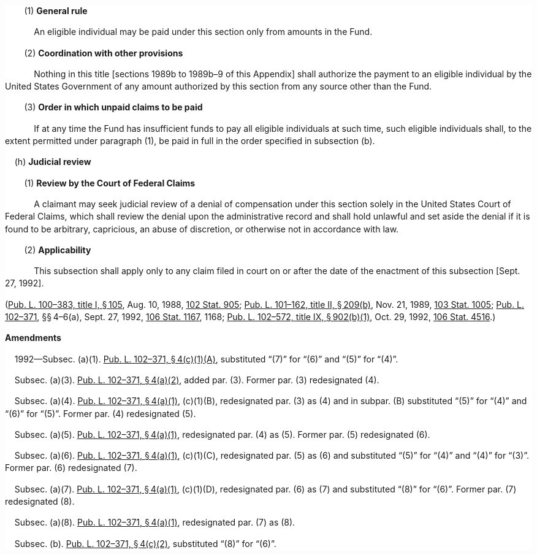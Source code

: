         (1) __General rule__ 

            An eligible individual may be paid under this section only from amounts in the Fund.

        (2) __Coordination with other provisions__ 

            Nothing in this title \[sections 1989b to 1989b–9 of this Appendix\] shall authorize the payment to an eligible individual by the United States Government of any amount authorized by this section from any source other than the Fund.

        (3) __Order in which unpaid claims to be paid__ 

            If at any time the Fund has insufficient funds to pay all eligible individuals at such time, such eligible individuals shall, to the extent permitted under paragraph (1), be paid in full in the order specified in subsection (b).

    (h) __Judicial review__ 

        (1) __Review by the Court of Federal Claims__ 

            A claimant may seek judicial review of a denial of compensation under this section solely in the United States Court of Federal Claims, which shall review the denial upon the administrative record and shall hold unlawful and set aside the denial if it is found to be arbitrary, capricious, an abuse of discretion, or otherwise not in accordance with law.

        (2) __Applicability__ 

            This subsection shall apply only to any claim filed in court on or after the date of the enactment of this subsection \[Sept. 27, 1992\].

([Pub. L. 100–383, title I, § 105][/us/pl/100/383/s105], Aug. 10, 1988, [102 Stat. 905][/us/stat/102/905]; [Pub. L. 101–162, title II, § 209(b)][/us/pl/101/162/s209/b], Nov. 21, 1989, [103 Stat. 1005][/us/stat/103/1005]; [Pub. L. 102–371][/us/pl/102/371], §§ 4–6(a), Sept. 27, 1992, [106 Stat. 1167][/us/stat/106/1167], 1168; [Pub. L. 102–572, title IX, § 902(b)(1)][/us/pl/102/572/s902/b/1], Oct. 29, 1992, [106 Stat. 4516][/us/stat/106/4516].)

 __Amendments__ 

    1992—Subsec. (a)(1). [Pub. L. 102–371, § 4(c)(1)(A)][/us/pl/102/371/s4/c/1/A], substituted “(7)” for “(6)” and “(5)” for “(4)”.

    Subsec. (a)(3). [Pub. L. 102–371, § 4(a)(2)][/us/pl/102/371/s4/a/2], added par. (3). Former par. (3) redesignated (4).

    Subsec. (a)(4). [Pub. L. 102–371, § 4(a)(1)][/us/pl/102/371/s4/a/1], (c)(1)(B), redesignated par. (3) as (4) and in subpar. (B) substituted “(5)” for “(4)” and “(6)” for “(5)”. Former par. (4) redesignated (5).

    Subsec. (a)(5). [Pub. L. 102–371, § 4(a)(1)][/us/pl/102/371/s4/a/1], redesignated par. (4) as (5). Former par. (5) redesignated (6).

    Subsec. (a)(6). [Pub. L. 102–371, § 4(a)(1)][/us/pl/102/371/s4/a/1], (c)(1)(C), redesignated par. (5) as (6) and substituted “(5)” for “(4)” and “(4)” for “(3)”. Former par. (6) redesignated (7).

    Subsec. (a)(7). [Pub. L. 102–371, § 4(a)(1)][/us/pl/102/371/s4/a/1], (c)(1)(D), redesignated par. (6) as (7) and substituted “(8)” for “(6)”. Former par. (7) redesignated (8).

    Subsec. (a)(8). [Pub. L. 102–371, § 4(a)(1)][/us/pl/102/371/s4/a/1], redesignated par. (7) as (8).

    Subsec. (b). [Pub. L. 102–371, § 4(c)(2)][/us/pl/102/371/s4/c/2], substituted “(8)” for “(6)”.


[/us/act/1948-07-02/ch814/s7]: https://publicdocs.github.io/go/links?ns=uslm&ref=%2Fus%2Fact%2F1948-07-02%2Fch814%2Fs7
[/us/stat/62/1233]: https://publicdocs.github.io/go/links?ns=uslm&ref=%2Fus%2Fstat%2F62%2F1233
[/us/act/1951-08-17/ch327/s2]: https://publicdocs.github.io/go/links?ns=uslm&ref=%2Fus%2Fact%2F1951-08-17%2Fch327%2Fs2
[/us/stat/65/192]: https://publicdocs.github.io/go/links?ns=uslm&ref=%2Fus%2Fstat%2F65%2F192
[/us/act/1956-07-09/ch531]: https://publicdocs.github.io/go/links?ns=uslm&ref=%2Fus%2Fact%2F1956-07-09%2Fch531
[/us/stat/70/515]: https://publicdocs.github.io/go/links?ns=uslm&ref=%2Fus%2Fstat%2F70%2F515
[/us/stat/102/903]: https://publicdocs.github.io/go/links?ns=uslm&ref=%2Fus%2Fstat%2F102%2F903
[/us/pl/100/383/s1]: https://publicdocs.github.io/go/links?ns=uslm&ref=%2Fus%2Fpl%2F100%2F383%2Fs1
[/us/stat/102/903]: https://publicdocs.github.io/go/links?ns=uslm&ref=%2Fus%2Fstat%2F102%2F903
[/us/pl/100/383/s2]: https://publicdocs.github.io/go/links?ns=uslm&ref=%2Fus%2Fpl%2F100%2F383%2Fs2
[/us/stat/102/903]: https://publicdocs.github.io/go/links?ns=uslm&ref=%2Fus%2Fstat%2F102%2F903
[/us/pl/100/383/s101]: https://publicdocs.github.io/go/links?ns=uslm&ref=%2Fus%2Fpl%2F100%2F383%2Fs101
[/us/stat/102/904]: https://publicdocs.github.io/go/links?ns=uslm&ref=%2Fus%2Fstat%2F102%2F904
[/us/pl/102/371/s1]: https://publicdocs.github.io/go/links?ns=uslm&ref=%2Fus%2Fpl%2F102%2F371%2Fs1
[/us/stat/106/1167]: https://publicdocs.github.io/go/links?ns=uslm&ref=%2Fus%2Fstat%2F106%2F1167
[/us/stat/56/173]: https://publicdocs.github.io/go/links?ns=uslm&ref=%2Fus%2Fstat%2F56%2F173
[/us/pl/100/383/s102]: https://publicdocs.github.io/go/links?ns=uslm&ref=%2Fus%2Fpl%2F100%2F383%2Fs102
[/us/stat/102/904]: https://publicdocs.github.io/go/links?ns=uslm&ref=%2Fus%2Fstat%2F102%2F904
[/us/stat/56/173]: https://publicdocs.github.io/go/links?ns=uslm&ref=%2Fus%2Fstat%2F56%2F173
[/us/act/1942-03-21/ch191]: https://publicdocs.github.io/go/links?ns=uslm&ref=%2Fus%2Fact%2F1942-03-21%2Fch191
[/us/stat/56/173]: https://publicdocs.github.io/go/links?ns=uslm&ref=%2Fus%2Fstat%2F56%2F173
[/us/act/1948-06-25/ch645/s21]: https://publicdocs.github.io/go/links?ns=uslm&ref=%2Fus%2Fact%2F1948-06-25%2Fch645%2Fs21
[/us/stat/62/868]: https://publicdocs.github.io/go/links?ns=uslm&ref=%2Fus%2Fstat%2F62%2F868
[/us/usc/t18/s1383]: https://publicdocs.github.io/go/links?ns=uslm&ref=%2Fus%2Fusc%2Ft18%2Fs1383
[/us/usc/t18/s1383]: https://publicdocs.github.io/go/links?ns=uslm&ref=%2Fus%2Fusc%2Ft18%2Fs1383
[/us/pl/94/412/s501/e]: https://publicdocs.github.io/go/links?ns=uslm&ref=%2Fus%2Fpl%2F94%2F412%2Fs501%2Fe
[/us/stat/90/1258]: https://publicdocs.github.io/go/links?ns=uslm&ref=%2Fus%2Fstat%2F90%2F1258
[/us/pl/100/383/s103]: https://publicdocs.github.io/go/links?ns=uslm&ref=%2Fus%2Fpl%2F100%2F383%2Fs103
[/us/stat/102/905]: https://publicdocs.github.io/go/links?ns=uslm&ref=%2Fus%2Fstat%2F102%2F905
[/us/usc/t31/s9702]: https://publicdocs.github.io/go/links?ns=uslm&ref=%2Fus%2Fusc%2Ft31%2Fs9702
[/us/pl/100/383/s104]: https://publicdocs.github.io/go/links?ns=uslm&ref=%2Fus%2Fpl%2F100%2F383%2Fs104
[/us/stat/102/905]: https://publicdocs.github.io/go/links?ns=uslm&ref=%2Fus%2Fstat%2F102%2F905
[/us/pl/102/371/s2]: https://publicdocs.github.io/go/links?ns=uslm&ref=%2Fus%2Fpl%2F102%2F371%2Fs2
[/us/stat/106/1167]: https://publicdocs.github.io/go/links?ns=uslm&ref=%2Fus%2Fstat%2F106%2F1167
[/us/pl/102/371]: https://publicdocs.github.io/go/links?ns=uslm&ref=%2Fus%2Fpl%2F102%2F371
[/us/pl/101/162]: https://publicdocs.github.io/go/links?ns=uslm&ref=%2Fus%2Fpl%2F101%2F162
[/us/stat/103/996]: https://publicdocs.github.io/go/links?ns=uslm&ref=%2Fus%2Fstat%2F103%2F996
[/us/pl/100/383]: https://publicdocs.github.io/go/links?ns=uslm&ref=%2Fus%2Fpl%2F100%2F383
[/us/usc/t31/s3803/c/2/C]: https://publicdocs.github.io/go/links?ns=uslm&ref=%2Fus%2Fusc%2Ft31%2Fs3803%2Fc%2F2%2FC
[/us/pl/100/383/s105]: https://publicdocs.github.io/go/links?ns=uslm&ref=%2Fus%2Fpl%2F100%2F383%2Fs105
[/us/stat/102/905]: https://publicdocs.github.io/go/links?ns=uslm&ref=%2Fus%2Fstat%2F102%2F905
[/us/pl/101/162/s209/b]: https://publicdocs.github.io/go/links?ns=uslm&ref=%2Fus%2Fpl%2F101%2F162%2Fs209%2Fb
[/us/stat/103/1005]: https://publicdocs.github.io/go/links?ns=uslm&ref=%2Fus%2Fstat%2F103%2F1005
[/us/pl/102/371]: https://publicdocs.github.io/go/links?ns=uslm&ref=%2Fus%2Fpl%2F102%2F371
[/us/stat/106/1167]: https://publicdocs.github.io/go/links?ns=uslm&ref=%2Fus%2Fstat%2F106%2F1167
[/us/pl/102/572/s902/b/1]: https://publicdocs.github.io/go/links?ns=uslm&ref=%2Fus%2Fpl%2F102%2F572%2Fs902%2Fb%2F1
[/us/stat/106/4516]: https://publicdocs.github.io/go/links?ns=uslm&ref=%2Fus%2Fstat%2F106%2F4516
[/us/pl/102/371/s4/c/1/A]: https://publicdocs.github.io/go/links?ns=uslm&ref=%2Fus%2Fpl%2F102%2F371%2Fs4%2Fc%2F1%2FA
[/us/pl/102/371/s4/a/2]: https://publicdocs.github.io/go/links?ns=uslm&ref=%2Fus%2Fpl%2F102%2F371%2Fs4%2Fa%2F2
[/us/pl/102/371/s4/a/1]: https://publicdocs.github.io/go/links?ns=uslm&ref=%2Fus%2Fpl%2F102%2F371%2Fs4%2Fa%2F1
[/us/pl/102/371/s4/a/1]: https://publicdocs.github.io/go/links?ns=uslm&ref=%2Fus%2Fpl%2F102%2F371%2Fs4%2Fa%2F1
[/us/pl/102/371/s4/a/1]: https://publicdocs.github.io/go/links?ns=uslm&ref=%2Fus%2Fpl%2F102%2F371%2Fs4%2Fa%2F1
[/us/pl/102/371/s4/a/1]: https://publicdocs.github.io/go/links?ns=uslm&ref=%2Fus%2Fpl%2F102%2F371%2Fs4%2Fa%2F1
[/us/pl/102/371/s4/a/1]: https://publicdocs.github.io/go/links?ns=uslm&ref=%2Fus%2Fpl%2F102%2F371%2Fs4%2Fa%2F1
[/us/pl/102/371/s4/c/2]: https://publicdocs.github.io/go/links?ns=uslm&ref=%2Fus%2Fpl%2F102%2F371%2Fs4%2Fc%2F2
[/us/pl/102/371/s5]: https://publicdocs.github.io/go/links?ns=uslm&ref=%2Fus%2Fpl%2F102%2F371%2Fs5
[/us/pl/102/371/s6/a]: https://publicdocs.github.io/go/links?ns=uslm&ref=%2Fus%2Fpl%2F102%2F371%2Fs6%2Fa
[/us/pl/102/572]: https://publicdocs.github.io/go/links?ns=uslm&ref=%2Fus%2Fpl%2F102%2F572
[/us/pl/102/371/s4/b]: https://publicdocs.github.io/go/links?ns=uslm&ref=%2Fus%2Fpl%2F102%2F371%2Fs4%2Fb
[/us/pl/101/162]: https://publicdocs.github.io/go/links?ns=uslm&ref=%2Fus%2Fpl%2F101%2F162
[/us/pl/102/572]: https://publicdocs.github.io/go/links?ns=uslm&ref=%2Fus%2Fpl%2F102%2F572
[/us/pl/102/572/s911]: https://publicdocs.github.io/go/links?ns=uslm&ref=%2Fus%2Fpl%2F102%2F572%2Fs911
[/us/usc/t28/s171]: https://publicdocs.github.io/go/links?ns=uslm&ref=%2Fus%2Fusc%2Ft28%2Fs171
[/us/pl/102/371/s6/b]: https://publicdocs.github.io/go/links?ns=uslm&ref=%2Fus%2Fpl%2F102%2F371%2Fs6%2Fb
[/us/stat/106/1168]: https://publicdocs.github.io/go/links?ns=uslm&ref=%2Fus%2Fstat%2F106%2F1168
[/us/usc/t5/s5703]: https://publicdocs.github.io/go/links?ns=uslm&ref=%2Fus%2Fusc%2Ft5%2Fs5703
[/us/pl/100/383/s106]: https://publicdocs.github.io/go/links?ns=uslm&ref=%2Fus%2Fpl%2F100%2F383%2Fs106
[/us/stat/102/908]: https://publicdocs.github.io/go/links?ns=uslm&ref=%2Fus%2Fstat%2F102%2F908
[/us/usc/t5/s5311/b]: https://publicdocs.github.io/go/links?ns=uslm&ref=%2Fus%2Fusc%2Ft5%2Fs5311%2Fb
[/us/pl/101/509/s529]: https://publicdocs.github.io/go/links?ns=uslm&ref=%2Fus%2Fpl%2F101%2F509%2Fs529
[/us/stat/104/1427]: https://publicdocs.github.io/go/links?ns=uslm&ref=%2Fus%2Fstat%2F104%2F1427
[/us/pl/101/509]: https://publicdocs.github.io/go/links?ns=uslm&ref=%2Fus%2Fpl%2F101%2F509
[/us/usc/t5/s5376]: https://publicdocs.github.io/go/links?ns=uslm&ref=%2Fus%2Fusc%2Ft5%2Fs5376
[/us/pl/100/383/s107]: https://publicdocs.github.io/go/links?ns=uslm&ref=%2Fus%2Fpl%2F100%2F383%2Fs107
[/us/stat/102/909]: https://publicdocs.github.io/go/links?ns=uslm&ref=%2Fus%2Fstat%2F102%2F909
[/us/stat/56/173]: https://publicdocs.github.io/go/links?ns=uslm&ref=%2Fus%2Fstat%2F56%2F173
[/us/pl/96/317]: https://publicdocs.github.io/go/links?ns=uslm&ref=%2Fus%2Fpl%2F96%2F317
[/us/pl/100/383/s108]: https://publicdocs.github.io/go/links?ns=uslm&ref=%2Fus%2Fpl%2F100%2F383%2Fs108
[/us/stat/102/910]: https://publicdocs.github.io/go/links?ns=uslm&ref=%2Fus%2Fstat%2F102%2F910
[/us/pl/102/371/s3]: https://publicdocs.github.io/go/links?ns=uslm&ref=%2Fus%2Fpl%2F102%2F371%2Fs3
[/us/stat/106/1167]: https://publicdocs.github.io/go/links?ns=uslm&ref=%2Fus%2Fstat%2F106%2F1167
[/us/stat/56/173]: https://publicdocs.github.io/go/links?ns=uslm&ref=%2Fus%2Fstat%2F56%2F173
[/us/act/1942-03-21/ch191]: https://publicdocs.github.io/go/links?ns=uslm&ref=%2Fus%2Fact%2F1942-03-21%2Fch191
[/us/stat/56/173]: https://publicdocs.github.io/go/links?ns=uslm&ref=%2Fus%2Fstat%2F56%2F173
[/us/act/1948-06-25/ch645/s21]: https://publicdocs.github.io/go/links?ns=uslm&ref=%2Fus%2Fact%2F1948-06-25%2Fch645%2Fs21
[/us/stat/62/868]: https://publicdocs.github.io/go/links?ns=uslm&ref=%2Fus%2Fstat%2F62%2F868
[/us/usc/t18/s1383]: https://publicdocs.github.io/go/links?ns=uslm&ref=%2Fus%2Fusc%2Ft18%2Fs1383
[/us/usc/t18/s1383]: https://publicdocs.github.io/go/links?ns=uslm&ref=%2Fus%2Fusc%2Ft18%2Fs1383
[/us/pl/94/412/s501/e]: https://publicdocs.github.io/go/links?ns=uslm&ref=%2Fus%2Fpl%2F94%2F412%2Fs501%2Fe
[/us/stat/90/1258]: https://publicdocs.github.io/go/links?ns=uslm&ref=%2Fus%2Fstat%2F90%2F1258
[/us/pl/102/371]: https://publicdocs.github.io/go/links?ns=uslm&ref=%2Fus%2Fpl%2F102%2F371
[/us/pl/100/383/s109]: https://publicdocs.github.io/go/links?ns=uslm&ref=%2Fus%2Fpl%2F100%2F383%2Fs109
[/us/stat/102/910]: https://publicdocs.github.io/go/links?ns=uslm&ref=%2Fus%2Fstat%2F102%2F910
[/us/pl/93/344]: https://publicdocs.github.io/go/links?ns=uslm&ref=%2Fus%2Fpl%2F93%2F344
[/us/stat/88/297]: https://publicdocs.github.io/go/links?ns=uslm&ref=%2Fus%2Fstat%2F88%2F297
[/us/usc/t2/s621]: https://publicdocs.github.io/go/links?ns=uslm&ref=%2Fus%2Fusc%2Ft2%2Fs621
[/us/usc/t2/s900/c/7]: https://publicdocs.github.io/go/links?ns=uslm&ref=%2Fus%2Fusc%2Ft2%2Fs900%2Fc%2F7
[/us/usc/t2/s651/c/2/C]: https://publicdocs.github.io/go/links?ns=uslm&ref=%2Fus%2Fusc%2Ft2%2Fs651%2Fc%2F2%2FC
[/us/pl/100/383/s110]: https://publicdocs.github.io/go/links?ns=uslm&ref=%2Fus%2Fpl%2F100%2F383%2Fs110
[/us/pl/101/162/s209/a]: https://publicdocs.github.io/go/links?ns=uslm&ref=%2Fus%2Fpl%2F101%2F162%2Fs209%2Fa
[/us/stat/103/1005]: https://publicdocs.github.io/go/links?ns=uslm&ref=%2Fus%2Fstat%2F103%2F1005
[/us/pl/102/371/s7]: https://publicdocs.github.io/go/links?ns=uslm&ref=%2Fus%2Fpl%2F102%2F371%2Fs7
[/us/stat/106/1168]: https://publicdocs.github.io/go/links?ns=uslm&ref=%2Fus%2Fstat%2F106%2F1168
[/us/pl/102/371/s3]: https://publicdocs.github.io/go/links?ns=uslm&ref=%2Fus%2Fpl%2F102%2F371%2Fs3
[/us/pl/102/371]: https://publicdocs.github.io/go/links?ns=uslm&ref=%2Fus%2Fpl%2F102%2F371
[/us/pl/100/383/s201]: https://publicdocs.github.io/go/links?ns=uslm&ref=%2Fus%2Fpl%2F100%2F383%2Fs201
[/us/stat/102/911]: https://publicdocs.github.io/go/links?ns=uslm&ref=%2Fus%2Fstat%2F102%2F911
[/us/pl/92/203]: https://publicdocs.github.io/go/links?ns=uslm&ref=%2Fus%2Fpl%2F92%2F203
[/us/usc/t43/s1606]: https://publicdocs.github.io/go/links?ns=uslm&ref=%2Fus%2Fusc%2Ft43%2Fs1606
[/us/pl/100/383/s202]: https://publicdocs.github.io/go/links?ns=uslm&ref=%2Fus%2Fpl%2F100%2F383%2Fs202
[/us/stat/102/911]: https://publicdocs.github.io/go/links?ns=uslm&ref=%2Fus%2Fstat%2F102%2F911
[/us/usc/t31/s9702]: https://publicdocs.github.io/go/links?ns=uslm&ref=%2Fus%2Fusc%2Ft31%2Fs9702
[/us/pl/100/383/s203]: https://publicdocs.github.io/go/links?ns=uslm&ref=%2Fus%2Fpl%2F100%2F383%2Fs203
[/us/stat/102/911]: https://publicdocs.github.io/go/links?ns=uslm&ref=%2Fus%2Fstat%2F102%2F911
[/us/pl/103/402]: https://publicdocs.github.io/go/links?ns=uslm&ref=%2Fus%2Fpl%2F103%2F402
[/us/pl/100/383/s204]: https://publicdocs.github.io/go/links?ns=uslm&ref=%2Fus%2Fpl%2F100%2F383%2Fs204
[/us/stat/102/912]: https://publicdocs.github.io/go/links?ns=uslm&ref=%2Fus%2Fstat%2F102%2F912
[/us/pl/100/383/s205]: https://publicdocs.github.io/go/links?ns=uslm&ref=%2Fus%2Fpl%2F100%2F383%2Fs205
[/us/stat/102/912]: https://publicdocs.github.io/go/links?ns=uslm&ref=%2Fus%2Fstat%2F102%2F912
[/us/pl/103/402/s1/a]: https://publicdocs.github.io/go/links?ns=uslm&ref=%2Fus%2Fpl%2F103%2F402%2Fs1%2Fa
[/us/stat/108/4174]: https://publicdocs.github.io/go/links?ns=uslm&ref=%2Fus%2Fstat%2F108%2F4174
[/us/pl/103/402]: https://publicdocs.github.io/go/links?ns=uslm&ref=%2Fus%2Fpl%2F103%2F402
[/us/pl/103/402/s1/b]: https://publicdocs.github.io/go/links?ns=uslm&ref=%2Fus%2Fpl%2F103%2F402%2Fs1%2Fb
[/us/stat/108/4174]: https://publicdocs.github.io/go/links?ns=uslm&ref=%2Fus%2Fstat%2F108%2F4174
[/us/usc/t31/s3803/c/2/C]: https://publicdocs.github.io/go/links?ns=uslm&ref=%2Fus%2Fusc%2Ft31%2Fs3803%2Fc%2F2%2FC
[/us/pl/100/383/s206]: https://publicdocs.github.io/go/links?ns=uslm&ref=%2Fus%2Fpl%2F100%2F383%2Fs206
[/us/stat/102/914]: https://publicdocs.github.io/go/links?ns=uslm&ref=%2Fus%2Fstat%2F102%2F914
[/us/stat/78/892]: https://publicdocs.github.io/go/links?ns=uslm&ref=%2Fus%2Fstat%2F78%2F892
[/us/usc/t16/s1132/c]: https://publicdocs.github.io/go/links?ns=uslm&ref=%2Fus%2Fusc%2Ft16%2Fs1132%2Fc
[/us/stat/94/2417]: https://publicdocs.github.io/go/links?ns=uslm&ref=%2Fus%2Fstat%2F94%2F2417
[/us/usc/t16/s1132]: https://publicdocs.github.io/go/links?ns=uslm&ref=%2Fus%2Fusc%2Ft16%2Fs1132
[/us/pl/92/203]: https://publicdocs.github.io/go/links?ns=uslm&ref=%2Fus%2Fpl%2F92%2F203
[/us/usc/t43/s1613/h/1]: https://publicdocs.github.io/go/links?ns=uslm&ref=%2Fus%2Fusc%2Ft43%2Fs1613%2Fh%2F1
[/us/pl/100/383/s207]: https://publicdocs.github.io/go/links?ns=uslm&ref=%2Fus%2Fpl%2F100%2F383%2Fs207
[/us/stat/102/914]: https://publicdocs.github.io/go/links?ns=uslm&ref=%2Fus%2Fstat%2F102%2F914
[/us/pl/96/487/s702/1]: https://publicdocs.github.io/go/links?ns=uslm&ref=%2Fus%2Fpl%2F96%2F487%2Fs702%2F1
[/us/stat/94/2417]: https://publicdocs.github.io/go/links?ns=uslm&ref=%2Fus%2Fstat%2F94%2F2417
[/us/usc/t16/s1132]: https://publicdocs.github.io/go/links?ns=uslm&ref=%2Fus%2Fusc%2Ft16%2Fs1132
[/us/pl/100/383/s208]: https://publicdocs.github.io/go/links?ns=uslm&ref=%2Fus%2Fpl%2F100%2F383%2Fs208
[/us/stat/102/916]: https://publicdocs.github.io/go/links?ns=uslm&ref=%2Fus%2Fstat%2F102%2F916
[/us/pl/93/344]: https://publicdocs.github.io/go/links?ns=uslm&ref=%2Fus%2Fpl%2F93%2F344
[/us/stat/88/297]: https://publicdocs.github.io/go/links?ns=uslm&ref=%2Fus%2Fstat%2F88%2F297
[/us/usc/t2/s621]: https://publicdocs.github.io/go/links?ns=uslm&ref=%2Fus%2Fusc%2Ft2%2Fs621
[/us/pl/100/383/s209]: https://publicdocs.github.io/go/links?ns=uslm&ref=%2Fus%2Fpl%2F100%2F383%2Fs209
[/us/stat/102/916]: https://publicdocs.github.io/go/links?ns=uslm&ref=%2Fus%2Fstat%2F102%2F916
[/us/pl/100/383/s301]: https://publicdocs.github.io/go/links?ns=uslm&ref=%2Fus%2Fpl%2F100%2F383%2Fs301
[/us/stat/102/916]: https://publicdocs.github.io/go/links?ns=uslm&ref=%2Fus%2Fstat%2F102%2F916